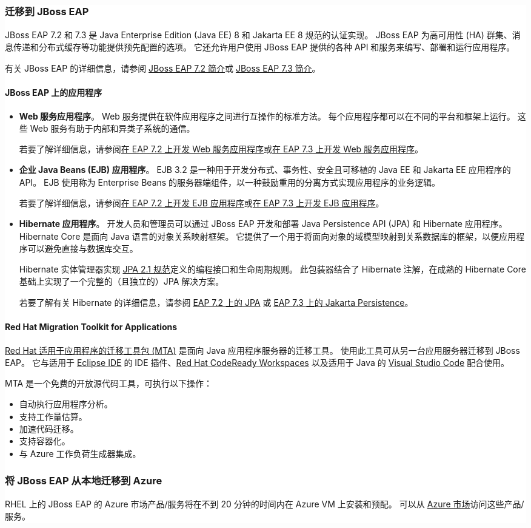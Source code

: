 ### <a name="migrate-to-jboss-eap"></a>迁移到 JBoss EAP
JBoss EAP 7.2 和 7.3 是 Java Enterprise Edition (Java EE) 8 和 Jakarta EE 8 规范的认证实现。 JBoss EAP 为高可用性 (HA) 群集、消息传递和分布式缓存等功能提供预先配置的选项。 它还允许用户使用 JBoss EAP 提供的各种 API 和服务来编写、部署和运行应用程序。  

有关 JBoss EAP 的详细信息，请参阅 [JBoss EAP 7.2 简介](https://access.redhat.com/documentation/en/red_hat_jboss_enterprise_application_platform/7.2/html-single/introduction_to_jboss_eap/index)或 [JBoss EAP 7.3 简介](https://access.redhat.com/documentation/en/red_hat_jboss_enterprise_application_platform/7.3/html/introduction_to_jboss_eap/index)。

 #### <a name="applications-on-jboss-eap"></a>JBoss EAP 上的应用程序

* **Web 服务应用程序**。 Web 服务提供在软件应用程序之间进行互操作的标准方法。 每个应用程序都可以在不同的平台和框架上运行。 这些 Web 服务有助于内部和异类子系统的通信。 

  若要了解详细信息，请参阅[在 EAP 7.2 上开发 Web 服务应用程序](https://access.redhat.com/documentation/en/red_hat_jboss_enterprise_application_platform/7.2/html/developing_web_services_applications/index)或[在 EAP 7.3 上开发 Web 服务应用程序](https://access.redhat.com/documentation/en/red_hat_jboss_enterprise_application_platform/7.3/html/developing_web_services_applications/index)。

* **企业 Java Beans (EJB) 应用程序**。 EJB 3.2 是一种用于开发分布式、事务性、安全且可移植的 Java EE 和 Jakarta EE 应用程序的 API。 EJB 使用称为 Enterprise Beans 的服务器端组件，以一种鼓励重用的分离方式实现应用程序的业务逻辑。 

  若要了解详细信息，请参阅[在 EAP 7.2 上开发 EJB 应用程序](https://access.redhat.com/documentation/en/red_hat_jboss_enterprise_application_platform/7.2/html/developing_ejb_applications/index)或[在 EAP 7.3 上开发 EJB 应用程序](https://access.redhat.com/documentation/en/red_hat_jboss_enterprise_application_platform/7.3/html/developing_ejb_applications/index)。

* **Hibernate 应用程序**。 开发人员和管理员可以通过 JBoss EAP 开发和部署 Java Persistence API (JPA) 和 Hibernate 应用程序。 Hibernate Core 是面向 Java 语言的对象关系映射框架。 它提供了一个用于将面向对象的域模型映射到关系数据库的框架，以便应用程序可以避免直接与数据库交互。 

  Hibernate 实体管理器实现 [JPA 2.1 规范](https://www.jcp.org/en/jsr/overview)定义的编程接口和生命周期规则。 此包装器结合了 Hibernate 注解，在成熟的 Hibernate Core 基础上实现了一个完整的（且独立的）JPA 解决方案。 
  
  若要了解有关 Hibernate 的详细信息，请参阅 [EAP 7.2 上的 JPA](https://access.redhat.com/documentation/en/red_hat_jboss_enterprise_application_platform/7.2/html/development_guide/java_persistence_api) 或 [EAP 7.3 上的 Jakarta Persistence](https://access.redhat.com/documentation/en/red_hat_jboss_enterprise_application_platform/7.3/html/development_guide/java_persistence_api)。

#### <a name="red-hat-migration-toolkit-for-applications"></a>Red Hat Migration Toolkit for Applications
[Red Hat 适用于应用程序的迁移工具包 (MTA)](https://developers.redhat.com/products/mta/overview) 是面向 Java 应用程序服务器的迁移工具。 使用此工具可从另一台应用服务器迁移到 JBoss EAP。 它与适用于 [Eclipse IDE](https://www.eclipse.org/ide/) 的 IDE 插件、[Red Hat CodeReady Workspaces](https://developers.redhat.com/products/codeready-workspaces/overview) 以及适用于 Java 的 [Visual Studio Code](https://code.visualstudio.com/docs/languages/java) 配合使用。 

MTA 是一个免费的开放源代码工具，可执行以下操作：
* 自动执行应用程序分析。
* 支持工作量估算。
* 加速代码迁移。
* 支持容器化。
* 与 Azure 工作负荷生成器集成。

### <a name="migrate-jboss-eap-from-on-premises-to-azure"></a>将 JBoss EAP 从本地迁移到 Azure
RHEL 上的 JBoss EAP 的 Azure 市场产品/服务将在不到 20 分钟的时间内在 Azure VM 上安装和预配。 可以从 [Azure 市场](https://azuremarketplace.microsoft.com/)访问这些产品/服务。
